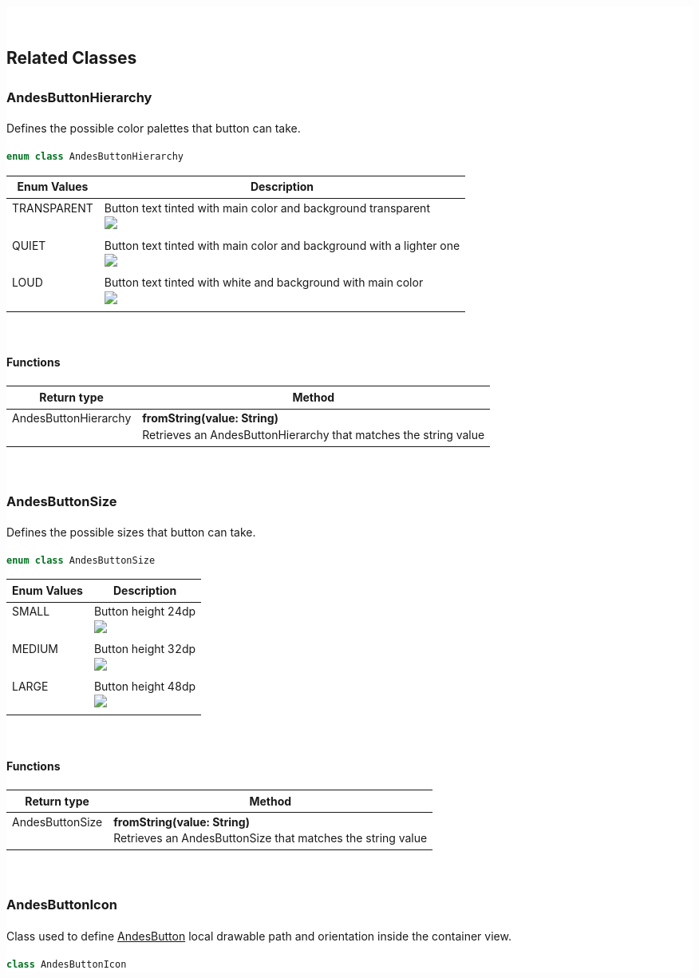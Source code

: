 <br/>

## Related Classes

### AndesButtonHierarchy
Defines the possible color palettes that button can take.
```kotlin
enum class AndesButtonHierarchy
```
| Enum Values | Description |
| ----------- | ----------- |
| TRANSPARENT | Button text tinted with main color and background transparent<br/><img src="resources/button/transparentButtonExample.png" height="48"/> |
| QUIET | Button text tinted with main color and background with a lighter one<br/><img src="resources/button/quietButtonExample.png" height="48"/> |
| LOUD | Button text tinted with white and background with main color<br/><img src="resources/button/loudButtonExample.png" height="48"/> |

<br/>

#### Functions
| Return type | Method |
| -------- | ------- |
| AndesButtonHierarchy | **fromString(value: String)**<br/> Retrieves an AndesButtonHierarchy that matches the string value |

<br/>

### AndesButtonSize
Defines the possible sizes that button can take.
```kotlin
enum class AndesButtonSize
```
| Enum Values | Description |
| ----------- | ----------- |
| SMALL | Button height 24dp<br/><img src="resources/button/smallSizeButtonExample.png" height="24"/> |
| MEDIUM | Button height 32dp<br/><img src="resources/button/mediumSizeButtonExample.png" height="32"/> |
| LARGE | Button height 48dp<br/><img src="resources/button/loudButtonExample.png" height="48"/> |

<br/>

#### Functions
| Return type | Method |
| -------- | ------- |
| AndesButtonSize | **fromString(value: String)**<br/> Retrieves an AndesButtonSize that matches the string value |

<br/>

### AndesButtonIcon
Class used to define [AndesButton](#andesbutton) local drawable path and orientation inside the container view.
```kotlin
class AndesButtonIcon
```
